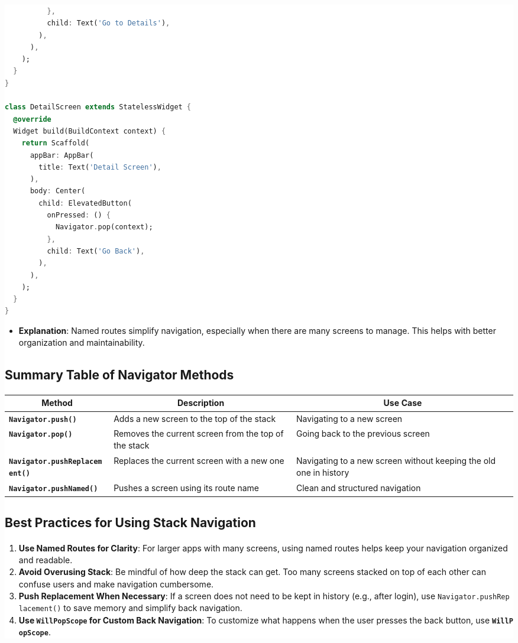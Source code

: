 ```dart
          },
          child: Text('Go to Details'),
        ),
      ),
    );
  }
}

class DetailScreen extends StatelessWidget {
  @override
  Widget build(BuildContext context) {
    return Scaffold(
      appBar: AppBar(
        title: Text('Detail Screen'),
      ),
      body: Center(
        child: ElevatedButton(
          onPressed: () {
            Navigator.pop(context);
          },
          child: Text('Go Back'),
        ),
      ),
    );
  }
}
```
- **Explanation**: Named routes simplify navigation, especially when there are many screens to manage. This helps with better organization and maintainability.

## Summary Table of Navigator Methods
| Method                   | Description                                            | Use Case                                      |
|--------------------------|--------------------------------------------------------|-----------------------------------------------|
| **`Navigator.push()`**   | Adds a new screen to the top of the stack              | Navigating to a new screen                    |
| **`Navigator.pop()`**    | Removes the current screen from the top of the stack   | Going back to the previous screen             |
| **`Navigator.pushReplacement()`** | Replaces the current screen with a new one   | Navigating to a new screen without keeping the old one in history |
| **`Navigator.pushNamed()`** | Pushes a screen using its route name             | Clean and structured navigation               |

## Best Practices for Using Stack Navigation
1. **Use Named Routes for Clarity**: For larger apps with many screens, using named routes helps keep your navigation organized and readable.
2. **Avoid Overusing Stack**: Be mindful of how deep the stack can get. Too many screens stacked on top of each other can confuse users and make navigation cumbersome.
3. **Push Replacement When Necessary**: If a screen does not need to be kept in history (e.g., after login), use `Navigator.pushReplacement()` to save memory and simplify back navigation.
4. **Use `WillPopScope` for Custom Back Navigation**: To customize what happens when the user presses the back button, use **`WillPopScope`**.
